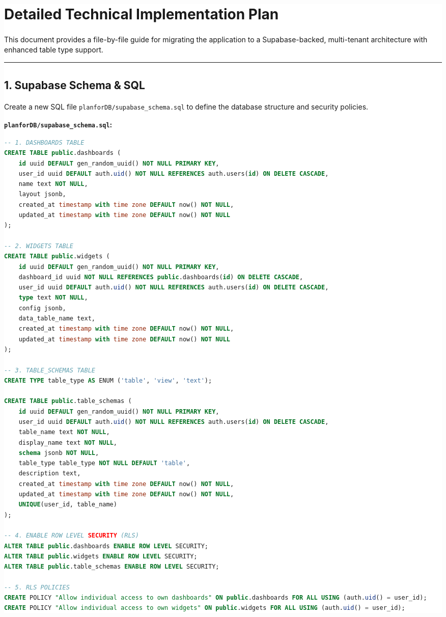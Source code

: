 # Detailed Technical Implementation Plan

This document provides a file-by-file guide for migrating the application to a Supabase-backed, multi-tenant architecture with enhanced table type support.

---

## 1. Supabase Schema & SQL

Create a new SQL file `planforDB/supabase_schema.sql` to define the database structure and security policies.

**`planforDB/supabase_schema.sql`:**
```sql
-- 1. DASHBOARDS TABLE
CREATE TABLE public.dashboards (
    id uuid DEFAULT gen_random_uuid() NOT NULL PRIMARY KEY,
    user_id uuid DEFAULT auth.uid() NOT NULL REFERENCES auth.users(id) ON DELETE CASCADE,
    name text NOT NULL,
    layout jsonb,
    created_at timestamp with time zone DEFAULT now() NOT NULL,
    updated_at timestamp with time zone DEFAULT now() NOT NULL
);

-- 2. WIDGETS TABLE
CREATE TABLE public.widgets (
    id uuid DEFAULT gen_random_uuid() NOT NULL PRIMARY KEY,
    dashboard_id uuid NOT NULL REFERENCES public.dashboards(id) ON DELETE CASCADE,
    user_id uuid DEFAULT auth.uid() NOT NULL REFERENCES auth.users(id) ON DELETE CASCADE,
    type text NOT NULL,
    config jsonb,
    data_table_name text,
    created_at timestamp with time zone DEFAULT now() NOT NULL,
    updated_at timestamp with time zone DEFAULT now() NOT NULL
);

-- 3. TABLE_SCHEMAS TABLE
CREATE TYPE table_type AS ENUM ('table', 'view', 'text');

CREATE TABLE public.table_schemas (
    id uuid DEFAULT gen_random_uuid() NOT NULL PRIMARY KEY,
    user_id uuid DEFAULT auth.uid() NOT NULL REFERENCES auth.users(id) ON DELETE CASCADE,
    table_name text NOT NULL,
    display_name text NOT NULL,
    schema jsonb NOT NULL,
    table_type table_type NOT NULL DEFAULT 'table',
    description text,
    created_at timestamp with time zone DEFAULT now() NOT NULL,
    updated_at timestamp with time zone DEFAULT now() NOT NULL,
    UNIQUE(user_id, table_name)
);

-- 4. ENABLE ROW LEVEL SECURITY (RLS)
ALTER TABLE public.dashboards ENABLE ROW LEVEL SECURITY;
ALTER TABLE public.widgets ENABLE ROW LEVEL SECURITY;
ALTER TABLE public.table_schemas ENABLE ROW LEVEL SECURITY;

-- 5. RLS POLICIES
CREATE POLICY "Allow individual access to own dashboards" ON public.dashboards FOR ALL USING (auth.uid() = user_id);
CREATE POLICY "Allow individual access to own widgets" ON public.widgets FOR ALL USING (auth.uid() = user_id);
```